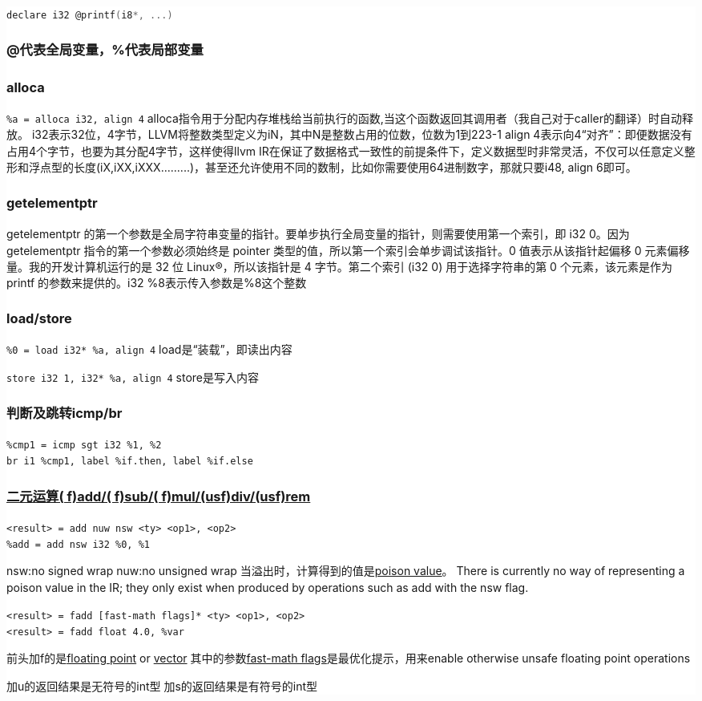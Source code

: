 ```C
declare i32 @printf(i8*, ...)
```

### @代表全局变量，%代表局部变量
### alloca
`%a = alloca i32, align 4`
alloca指令用于分配内存堆栈给当前执行的函数,当这个函数返回其调用者（我自己对于caller的翻译）时自动释放。
i32表示32位，4字节，LLVM将整数类型定义为iN，其中N是整数占用的位数，位数为1到223-1
align 4表示向4“对齐”：即便数据没有占用4个字节，也要为其分配4字节，这样使得llvm  IR在保证了数据格式一致性的前提条件下，定义数据型时非常灵活，不仅可以任意定义整形和浮点型的长度(iX,iXX,iXXX.........)，甚至还允许使用不同的数制，比如你需要使用64进制数字，那就只要i48, align 6即可。
### getelementptr
getelementptr 的第一个参数是全局字符串变量的指针。要单步执行全局变量的指针，则需要使用第一个索引，即 i32 0。因为 getelementptr 指令的第一个参数必须始终是 pointer 类型的值，所以第一个索引会单步调试该指针。0 值表示从该指针起偏移 0 元素偏移量。我的开发计算机运行的是 32 位 Linux®，所以该指针是 4 字节。第二个索引 (i32 0) 用于选择字符串的第 0 个元素，该元素是作为 printf 的参数来提供的。i32 %8表示传入参数是%8这个整数
### load/store
`%0 = load i32* %a, align 4`
load是“装载”，即读出内容

`store i32 1, i32* %a, align 4`
store是写入内容

### 判断及跳转icmp/br
```
%cmp1 = icmp sgt i32 %1, %2
br i1 %cmp1, label %if.then, label %if.else
```

### [二元运算( f)add/( f)sub/( f)mul/(usf)div/(usf)rem](http://llvm.org/docs/LangRef.html#binary-operations)
```
<result> = add nuw nsw <ty> <op1>, <op2>
%add = add nsw i32 %0, %1
```
nsw:no signed wrap
nuw:no unsigned wrap
当溢出时，计算得到的值是[poison value](http://llvm.org/docs/LangRef.html#poison-values)。
There is currently no way of representing a poison value in the IR; they only exist when produced by operations such as add with the nsw flag.

```
<result> = fadd [fast-math flags]* <ty> <op1>, <op2>
<result> = fadd float 4.0, %var
```
前头加f的是[floating point](http://llvm.org/docs/LangRef.html#t-floating) or [vector](http://llvm.org/docs/LangRef.html#t-vector)
其中的参数[fast-math flags](http://llvm.org/docs/LangRef.html#fastmath)是最优化提示，用来enable otherwise unsafe floating point operations


加u的返回结果是无符号的int型
加s的返回结果是有符号的int型
